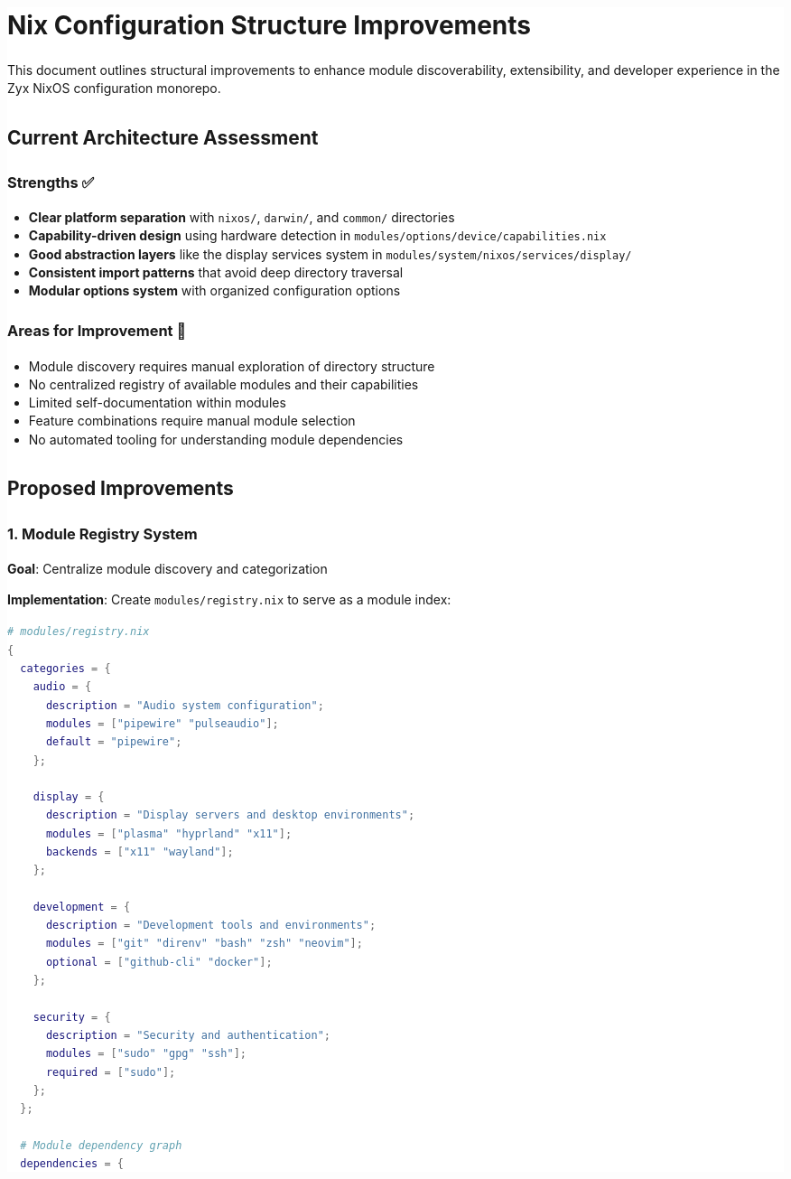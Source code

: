 # Nix Configuration Structure Improvements

This document outlines structural improvements to enhance module discoverability, extensibility, and developer experience in the Zyx NixOS configuration monorepo.

## Current Architecture Assessment

### Strengths ✅
- **Clear platform separation** with `nixos/`, `darwin/`, and `common/` directories
- **Capability-driven design** using hardware detection in `modules/options/device/capabilities.nix`
- **Good abstraction layers** like the display services system in `modules/system/nixos/services/display/`
- **Consistent import patterns** that avoid deep directory traversal
- **Modular options system** with organized configuration options

### Areas for Improvement 🔧
- Module discovery requires manual exploration of directory structure
- No centralized registry of available modules and their capabilities
- Limited self-documentation within modules
- Feature combinations require manual module selection
- No automated tooling for understanding module dependencies

## Proposed Improvements

### 1. Module Registry System

**Goal**: Centralize module discovery and categorization

**Implementation**: Create `modules/registry.nix` to serve as a module index:

```nix
# modules/registry.nix
{
  categories = {
    audio = {
      description = "Audio system configuration";
      modules = ["pipewire" "pulseaudio"];
      default = "pipewire";
    };
    
    display = {
      description = "Display servers and desktop environments";
      modules = ["plasma" "hyprland" "x11"];
      backends = ["x11" "wayland"];
    };
    
    development = {
      description = "Development tools and environments";
      modules = ["git" "direnv" "bash" "zsh" "neovim"];
      optional = ["github-cli" "docker"];
    };
    
    security = {
      description = "Security and authentication";
      modules = ["sudo" "gpg" "ssh"];
      required = ["sudo"];
    };
  };
  
  # Module dependency graph
  dependencies = {
```